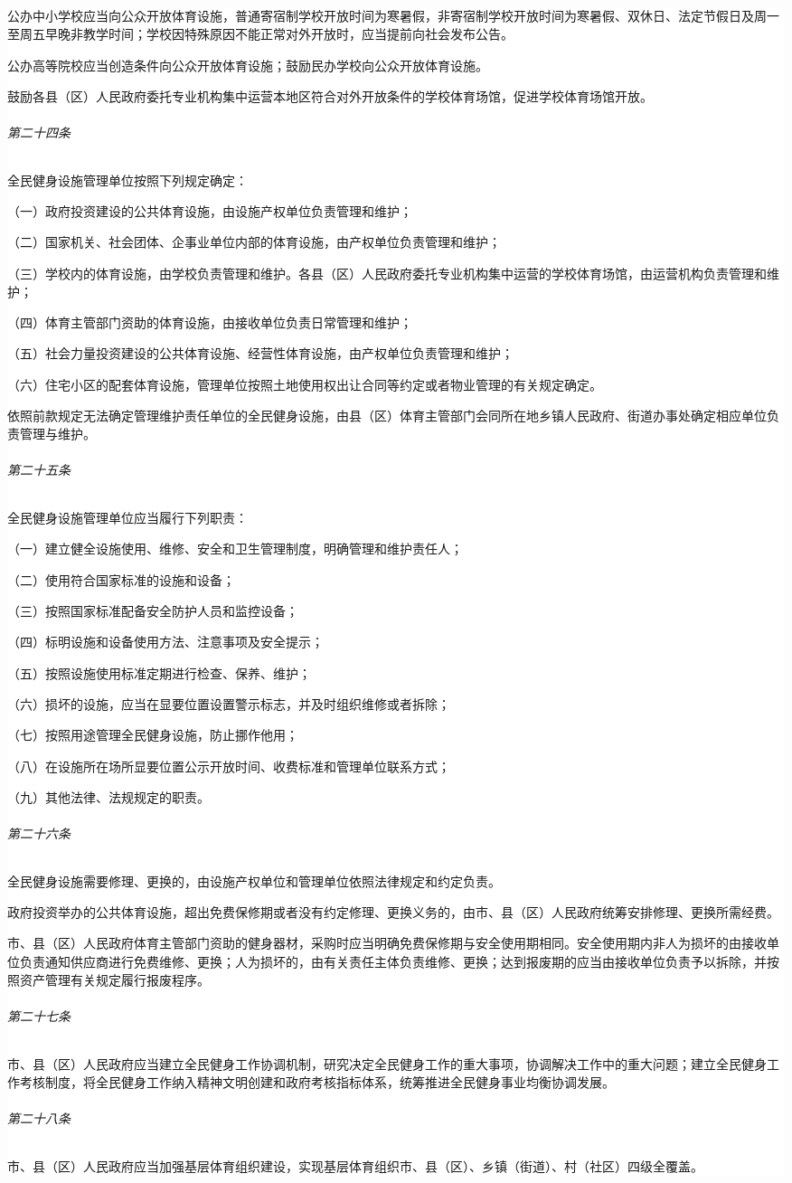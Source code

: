 公办中小学校应当向公众开放体育设施，普通寄宿制学校开放时间为寒暑假，非寄宿制学校开放时间为寒暑假、双休日、法定节假日及周一至周五早晚非教学时间；学校因特殊原因不能正常对外开放时，应当提前向社会发布公告。

公办高等院校应当创造条件向公众开放体育设施；鼓励民办学校向公众开放体育设施。

鼓励各县（区）人民政府委托专业机构集中运营本地区符合对外开放条件的学校体育场馆，促进学校体育场馆开放。

###### 第二十四条

全民健身设施管理单位按照下列规定确定：

（一）政府投资建设的公共体育设施，由设施产权单位负责管理和维护；

（二）国家机关、社会团体、企事业单位内部的体育设施，由产权单位负责管理和维护；

（三）学校内的体育设施，由学校负责管理和维护。各县（区）人民政府委托专业机构集中运营的学校体育场馆，由运营机构负责管理和维护；

（四）体育主管部门资助的体育设施，由接收单位负责日常管理和维护；

（五）社会力量投资建设的公共体育设施、经营性体育设施，由产权单位负责管理和维护；

（六）住宅小区的配套体育设施，管理单位按照土地使用权出让合同等约定或者物业管理的有关规定确定。

依照前款规定无法确定管理维护责任单位的全民健身设施，由县（区）体育主管部门会同所在地乡镇人民政府、街道办事处确定相应单位负责管理与维护。

###### 第二十五条

全民健身设施管理单位应当履行下列职责：

（一）建立健全设施使用、维修、安全和卫生管理制度，明确管理和维护责任人；

（二）使用符合国家标准的设施和设备；

（三）按照国家标准配备安全防护人员和监控设备；

（四）标明设施和设备使用方法、注意事项及安全提示；

（五）按照设施使用标准定期进行检查、保养、维护；

（六）损坏的设施，应当在显要位置设置警示标志，并及时组织维修或者拆除；

（七）按照用途管理全民健身设施，防止挪作他用；

（八）在设施所在场所显要位置公示开放时间、收费标准和管理单位联系方式；

（九）其他法律、法规规定的职责。

###### 第二十六条

全民健身设施需要修理、更换的，由设施产权单位和管理单位依照法律规定和约定负责。

政府投资举办的公共体育设施，超出免费保修期或者没有约定修理、更换义务的，由市、县（区）人民政府统筹安排修理、更换所需经费。

市、县（区）人民政府体育主管部门资助的健身器材，采购时应当明确免费保修期与安全使用期相同。安全使用期内非人为损坏的由接收单位负责通知供应商进行免费维修、更换；人为损坏的，由有关责任主体负责维修、更换；达到报废期的应当由接收单位负责予以拆除，并按照资产管理有关规定履行报废程序。

###### 第二十七条

市、县（区）人民政府应当建立全民健身工作协调机制，研究决定全民健身工作的重大事项，协调解决工作中的重大问题；建立全民健身工作考核制度，将全民健身工作纳入精神文明创建和政府考核指标体系，统筹推进全民健身事业均衡协调发展。

###### 第二十八条

市、县（区）人民政府应当加强基层体育组织建设，实现基层体育组织市、县（区）、乡镇（街道）、村（社区）四级全覆盖。
